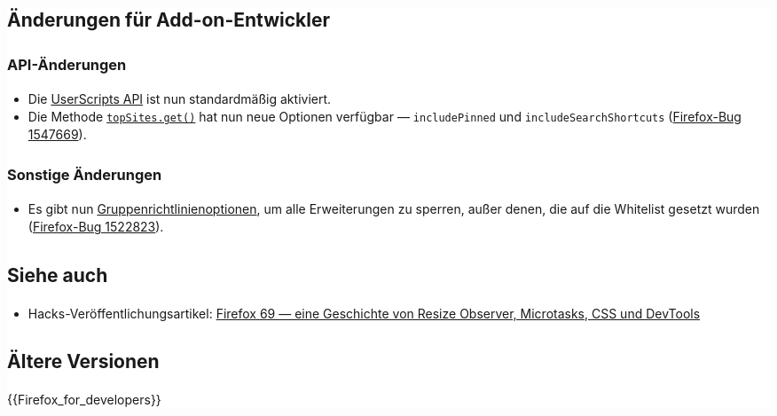 ## Änderungen für Add-on-Entwickler

### API-Änderungen

- Die [UserScripts API](/de/docs/Mozilla/Add-ons/WebExtensions/API/userScripts) ist nun standardmäßig aktiviert.
- Die Methode [`topSites.get()`](/de/docs/Mozilla/Add-ons/WebExtensions/API/topSites/get) hat nun neue Optionen verfügbar — `includePinned` und `includeSearchShortcuts` ([Firefox-Bug 1547669](https://bugzil.la/1547669)).

### Sonstige Änderungen

- Es gibt nun [Gruppenrichtlinienoptionen](https://github.com/mozilla/policy-templates/blob/master/README.md#extensionsettings), um alle Erweiterungen zu sperren, außer denen, die auf die Whitelist gesetzt wurden ([Firefox-Bug 1522823](https://bugzil.la/1522823)).

## Siehe auch

- Hacks-Veröffentlichungsartikel: [Firefox 69 — eine Geschichte von Resize Observer, Microtasks, CSS und DevTools](https://hacks.mozilla.org/2019/09/firefox-69-a-tale-of-resize-observer-microtasks-css-and-devtools/)

## Ältere Versionen

{{Firefox_for_developers}}
